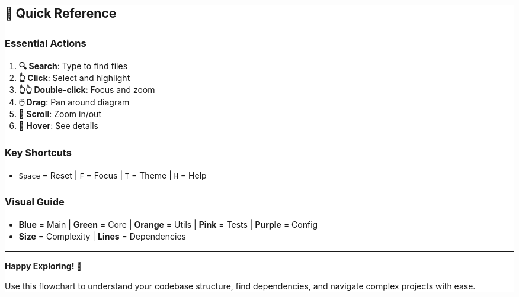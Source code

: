 
## 🎯 Quick Reference

### Essential Actions
1. **🔍 Search**: Type to find files
2. **👆 Click**: Select and highlight
3. **👆👆 Double-click**: Focus and zoom
4. **🖱️ Drag**: Pan around diagram
5. **🎡 Scroll**: Zoom in/out
6. **📱 Hover**: See details

### Key Shortcuts
- `Space` = Reset | `F` = Focus | `T` = Theme | `H` = Help

### Visual Guide
- **Blue** = Main | **Green** = Core | **Orange** = Utils | **Pink** = Tests | **Purple** = Config
- **Size** = Complexity | **Lines** = Dependencies

---

**Happy Exploring! 🚀**

Use this flowchart to understand your codebase structure, find dependencies, and navigate complex projects with ease.
